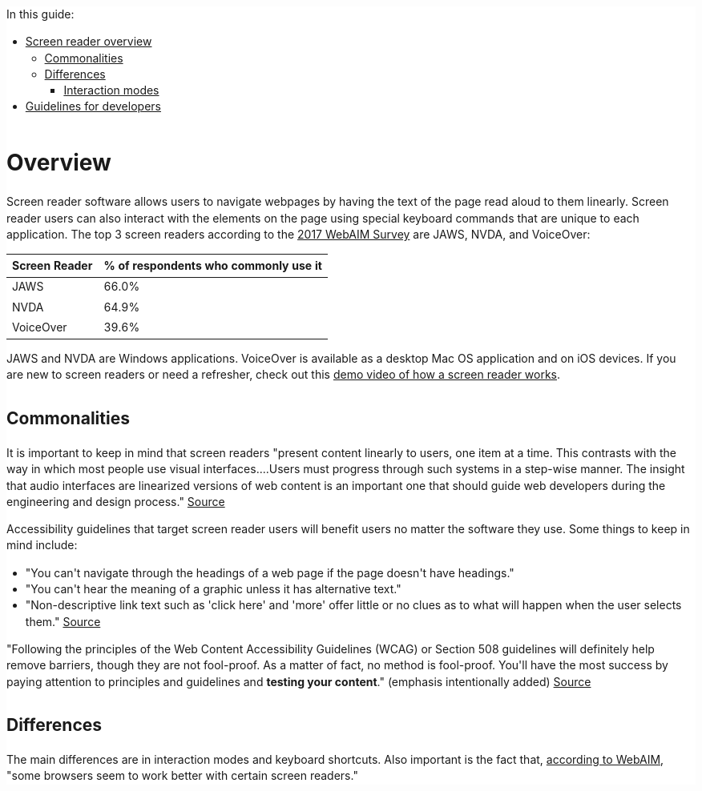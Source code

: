 In this guide:

- [Screen reader overview](#Overview)
  - [Commonalities](#Commonalities)
  - [Differences](#Differences)
      - [Interaction modes](#Interaction-modes)
- [Guidelines for developers](#Guidelines-for-developers)

# Overview

Screen reader software allows users to navigate webpages by having the text of the page read aloud to them linearly. Screen reader users can also interact with the elements on the page using special keyboard commands that are unique to each application. The top 3 screen readers according to the [2017 WebAIM Survey](https://webaim.org/projects/screenreadersurvey7/) are JAWS, NVDA, and VoiceOver:

|  Screen Reader |  % of respondents who commonly use it | 
|---|---|
|  JAWS | 66.0%  |
|  NVDA | 64.9%  |
|  VoiceOver | 39.6%  |

JAWS and NVDA are Windows applications. VoiceOver is available as a desktop Mac OS application and on iOS devices. If you are new to screen readers or need a refresher, check out this [demo video of how a screen reader works](https://www.youtube.com/watch?v=q_ATY9gimOM).


## Commonalities

It is important to keep in mind that screen readers "present content linearly to users, one item at a time. This contrasts with the way in which most people use visual interfaces....Users must progress through such systems in a step-wise manner. The insight that audio interfaces are linearized versions of web content is an important one that should guide web developers during the engineering and design process." [Source](https://webaim.org/techniques/screenreader/)

Accessibility guidelines that target screen reader users will benefit users no matter the software they use. Some things to keep in mind include:


- "You can't navigate through the headings of a web page if the page doesn't have headings." 
- "You can't hear the meaning of a graphic unless it has alternative text."
- "Non-descriptive link text such as 'click here' and 'more' offer little or no clues as to what will happen when the user selects them." [Source](https://webaim.org/articles/screenreader_testing/)

"Following the principles of the Web Content Accessibility Guidelines (WCAG) or Section 508 guidelines will definitely help remove barriers, though they are not fool-proof. As a matter of fact, no method is fool-proof. You'll have the most success by paying attention to principles and guidelines and **testing your content**." (emphasis intentionally added) [Source](https://webaim.org/articles/screenreader_testing/)

## Differences 

The main differences are in interaction modes and keyboard shortcuts. Also important is the fact that, [according to WebAIM](https://webaim.org/techniques/screenreader/), "some browsers seem to work better with certain screen readers." 

